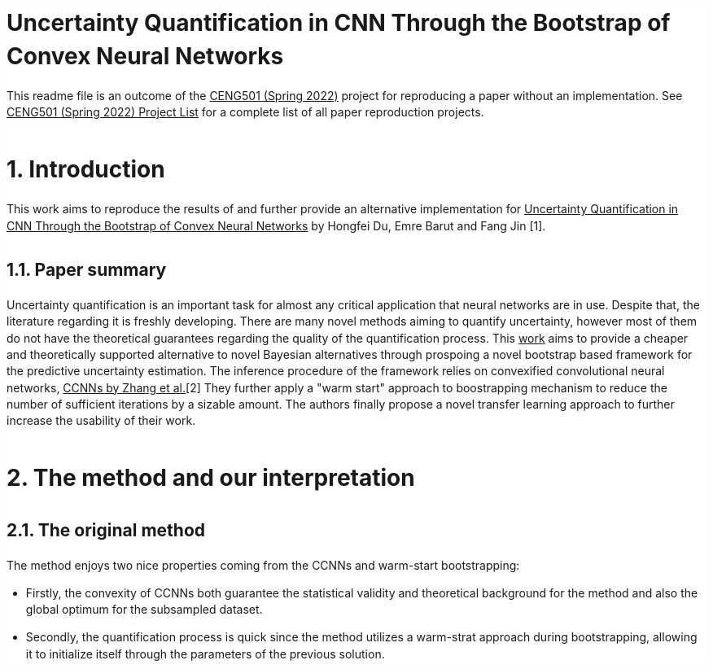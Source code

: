 # Uncertainty Quantification in CNN Through the Bootstrap of Convex Neural Networks

This readme file is an outcome of the [CENG501 (Spring 2022)](https://ceng.metu.edu.tr/~skalkan/DL/) project for
reproducing a paper without an implementation. See 
[CENG501 (Spring 2022) Project List](https://github.com/CENG501-Projects/CENG501-Spring2022) for a complete list of all
paper reproduction projects.

# 1. Introduction

This work aims to reproduce the results of and further provide an alternative implementation for
[Uncertainty Quantification in CNN Through the Bootstrap of Convex Neural Networks](https://ojs.aaai.org/index.php/AAAI/article/view/17434)
by Hongfei Du, Emre Barut and Fang Jin [1].

## 1.1. Paper summary

Uncertainty quantification is an important task for almost any critical application that neural networks are in use.
Despite that, the literature regarding it is freshly developing. There are many novel methods aiming to quantify
uncertainty, however most of them do not have the theoretical guarantees regarding the quality of the quantification
process. This [work](https://ojs.aaai.org/index.php/AAAI/article/view/17434) aims to provide a cheaper and
theoretically supported alternative to novel Bayesian alternatives through prospoing a novel bootstrap based framework
for the predictive uncertainty estimation. The inference procedure of the framework relies on convexified convolutional
neural networks, [CCNNs by Zhang et al.](https://arxiv.org/abs/1609.01000)[2] They further apply a "warm start"
approach to boostrapping mechanism to reduce the number of sufficient iterations by a sizable amount. The authors
finally propose a novel transfer learning approach to further increase the usability of their work.


# 2. The method and our interpretation

## 2.1. The original method

The method enjoys two nice properties coming from the CCNNs and warm-start bootstrapping:

* Firstly, the convexity of CCNNs both guarantee the statistical validity and theoretical background for the method
and also the global optimum for the subsampled dataset.

* Secondly, the quantification process is quick since the method utilizes a warm-strat approach during bootstrapping,
allowing it to initialize itself through the parameters of the previous solution.
